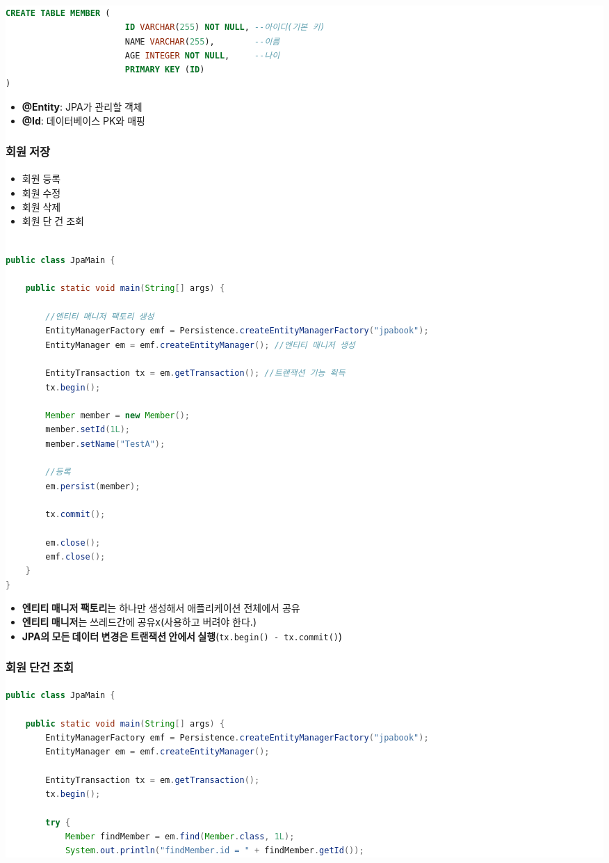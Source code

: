 ```sql
CREATE TABLE MEMBER (
                        ID VARCHAR(255) NOT NULL, --아이디(기본 키)
                        NAME VARCHAR(255),        --이름
                        AGE INTEGER NOT NULL,     --나이
                        PRIMARY KEY (ID)
)
```

- **@Entity**: JPA가 관리할 객체
- **@Id**: 데이터베이스 PK와 매핑

### 회원 저장

- 회원 등록
- 회원 수정
- 회원 삭제
- 회원 단 건 조회

```java

public class JpaMain {

    public static void main(String[] args) {

        //엔티티 매니저 팩토리 생성
        EntityManagerFactory emf = Persistence.createEntityManagerFactory("jpabook");
        EntityManager em = emf.createEntityManager(); //엔티티 매니저 생성

        EntityTransaction tx = em.getTransaction(); //트랜잭션 기능 획득
        tx.begin();

        Member member = new Member();
        member.setId(1L);
        member.setName("TestA");

        //등록
        em.persist(member);

        tx.commit();

        em.close();
        emf.close();
    }
}
```

- **엔티티 매니저 팩토리**는 하나만 생성해서 애플리케이션 전체에서 공유
- **엔티티 매니저**는 쓰레드간에 공유x(사용하고 버려야 한다.)
- **JPA의 모든 데이터 변경은 트랜잭션 안에서 실행**(`tx.begin() - tx.commit()`)

### 회원 단건 조회

```java
public class JpaMain {

    public static void main(String[] args) {
        EntityManagerFactory emf = Persistence.createEntityManagerFactory("jpabook");
        EntityManager em = emf.createEntityManager();

        EntityTransaction tx = em.getTransaction();
        tx.begin();

        try {
            Member findMember = em.find(Member.class, 1L);
            System.out.println("findMember.id = " + findMember.getId());
```